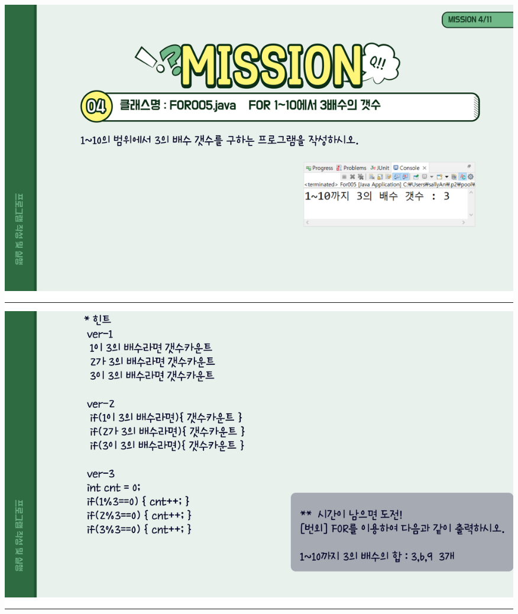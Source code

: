 
<img src="./chapter4-2/018.png" alt="제어문 018" width="100%" />

---

<img src="./chapter4-2/019.png" alt="제어문 019" width="100%" />

---